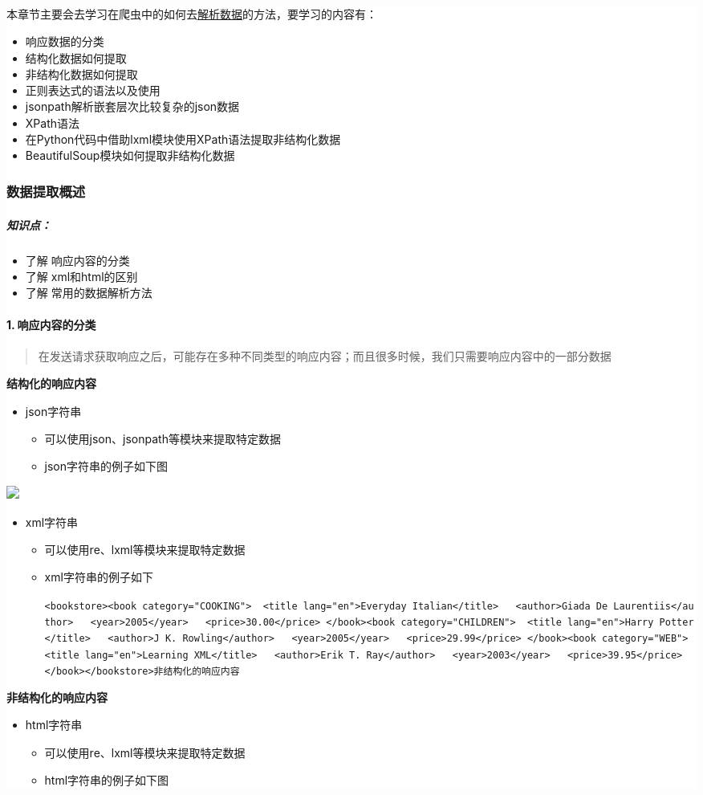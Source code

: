  

本章节主要会去学习在爬虫中的如何去[解析数据](https://so.csdn.net/so/search?q=%E8%A7%A3%E6%9E%90%E6%95%B0%E6%8D%AE&spm=1001.2101.3001.7020)的方法，要学习的内容有：

*   响应数据的分类
*   结构化数据如何提取
*   非结构化数据如何提取
*   正则表达式的语法以及使用
*   jsonpath解析嵌套层次比较复杂的json数据
*   XPath语法
*   在Python代码中借助lxml模块使用XPath语法提取非结构化数据
*   BeautifulSoup模块如何提取非结构化数据

### 数据提取概述

##### 知识点：

*   了解 响应内容的分类
*   了解 xml和html的区别
*   了解 常用的数据解析方法

#### 1\. 响应内容的分类

> 在发送请求获取响应之后，可能存在多种不同类型的响应内容；而且很多时候，我们只需要响应内容中的一部分数据

**结构化的响应内容**

*   json字符串
    
    *   可以使用json、jsonpath等模块来提取特定数据
        
    *   json字符串的例子如下图
        

![](https://i-blog.csdnimg.cn/direct/a924faa3ada54e0e8b73bf5c794d0760.png)

*   xml字符串
    
    *   可以使用re、lxml等模块来提取特定数据
        
    *   xml字符串的例子如下
        
        ```cobol
        <bookstore><book category="COOKING">  <title lang="en">Everyday Italian</title>   <author>Giada De Laurentiis</author>   <year>2005</year>   <price>30.00</price> </book><book category="CHILDREN">  <title lang="en">Harry Potter</title>   <author>J K. Rowling</author>   <year>2005</year>   <price>29.99</price> </book><book category="WEB">  <title lang="en">Learning XML</title>   <author>Erik T. Ray</author>   <year>2003</year>   <price>39.95</price> </book></bookstore>非结构化的响应内容
        ```
        

**非结构化的响应内容**

*   html字符串
    
    *   可以使用re、lxml等模块来提取特定数据
        
    *   html字符串的例子如下图
        
